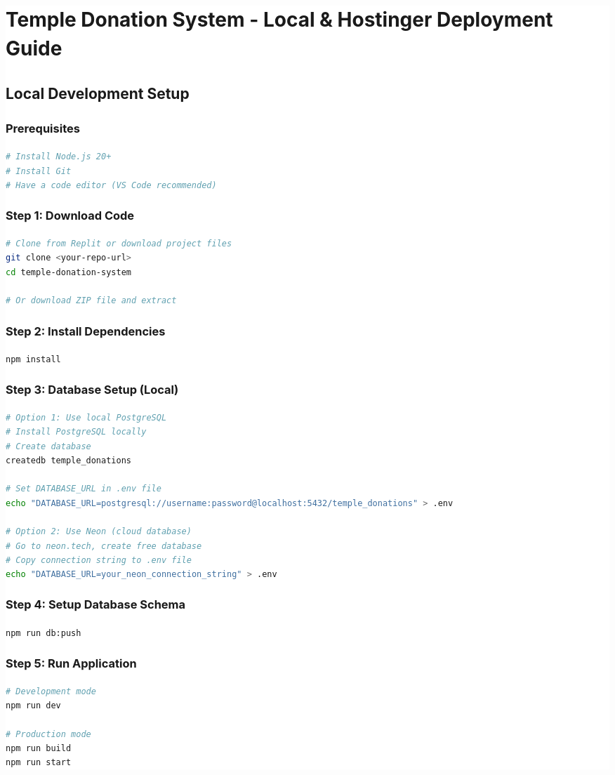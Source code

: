 # Temple Donation System - Local & Hostinger Deployment Guide

## Local Development Setup

### Prerequisites
```bash
# Install Node.js 20+
# Install Git
# Have a code editor (VS Code recommended)
```

### Step 1: Download Code
```bash
# Clone from Replit or download project files
git clone <your-repo-url>
cd temple-donation-system

# Or download ZIP file and extract
```

### Step 2: Install Dependencies
```bash
npm install
```

### Step 3: Database Setup (Local)
```bash
# Option 1: Use local PostgreSQL
# Install PostgreSQL locally
# Create database
createdb temple_donations

# Set DATABASE_URL in .env file
echo "DATABASE_URL=postgresql://username:password@localhost:5432/temple_donations" > .env

# Option 2: Use Neon (cloud database)
# Go to neon.tech, create free database
# Copy connection string to .env file
echo "DATABASE_URL=your_neon_connection_string" > .env
```

### Step 4: Setup Database Schema
```bash
npm run db:push
```

### Step 5: Run Application
```bash
# Development mode
npm run dev

# Production mode
npm run build
npm run start
```
